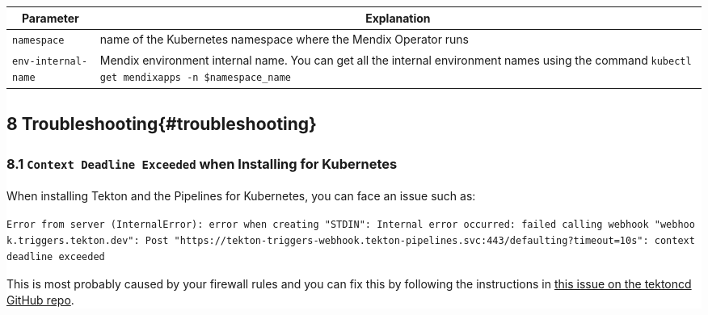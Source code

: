 | Parameter | Explanation |
| --- | --- |
| `namespace` | name of the Kubernetes namespace where the Mendix Operator runs |
| `env-internal-name` | Mendix environment internal name. You can get all the internal environment names  using the command `kubectl get mendixapps -n $namespace_name` |

## 8 Troubleshooting{#troubleshooting}

### 8.1 `Context Deadline Exceeded` when Installing for Kubernetes

When installing Tekton and the Pipelines for Kubernetes, you can face an issue such as:

`Error from server (InternalError): error when creating "STDIN": Internal error occurred: failed calling webhook "webhook.triggers.tekton.dev": Post "https://tekton-triggers-webhook.tekton-pipelines.svc:443/defaulting?timeout=10s": context deadline exceeded`

This is most probably caused by your firewall rules and you can fix this by following the instructions in [this issue on the tektoncd GitHub repo](https://github.com/tektoncd/pipeline/issues/3317#issuecomment-708066087).
